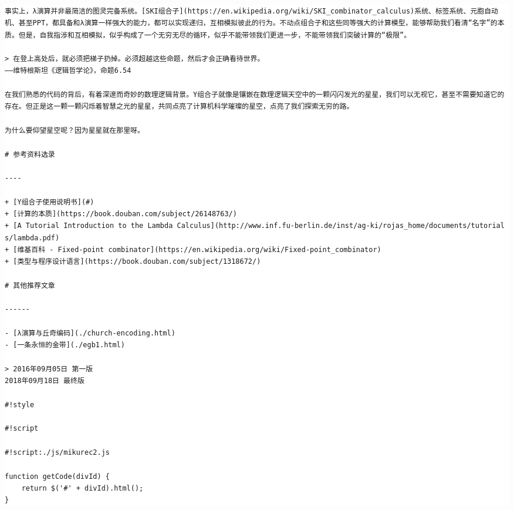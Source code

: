 ```
事实上，λ演算并非最简洁的图灵完备系统。[SKI组合子](https://en.wikipedia.org/wiki/SKI_combinator_calculus)系统、标签系统、元胞自动机、甚至PPT，都具备和λ演算一样强大的能力，都可以实现递归，互相模拟彼此的行为。不动点组合子和这些同等强大的计算模型，能够帮助我们看清“名字”的本质。但是，自我指涉和互相模拟，似乎构成了一个无穷无尽的循环，似乎不能带领我们更进一步，不能带领我们突破计算的“极限”。

> 在登上高处后，就必须把梯子扔掉。必须超越这些命题，然后才会正确看待世界。
——维特根斯坦《逻辑哲学论》，命题6.54

在我们熟悉的代码的背后，有着深邃而奇妙的数理逻辑背景。Y组合子就像是镶嵌在数理逻辑天空中的一颗闪闪发光的星星，我们可以无视它，甚至不需要知道它的存在。但正是这一颗一颗闪烁着智慧之光的星星，共同点亮了计算机科学璀璨的星空，点亮了我们探索无穷的路。

为什么要仰望星空呢？因为星星就在那里呀。

# 参考资料选录

----

+ [Y组合子使用说明书](#)
+ [计算的本质](https://book.douban.com/subject/26148763/)
+ [A Tutorial Introduction to the Lambda Calculus](http://www.inf.fu-berlin.de/inst/ag-ki/rojas_home/documents/tutorials/lambda.pdf)
+ [维基百科 - Fixed-point combinator](https://en.wikipedia.org/wiki/Fixed-point_combinator)
+ [类型与程序设计语言](https://book.douban.com/subject/1318672/)

# 其他推荐文章

------

- [λ演算与丘奇编码](./church-encoding.html)
- [一条永恒的金带](./egb1.html)

> 2016年09月05日 第一版
2018年09月18日 最终版

#!style

#!script

#!script:./js/mikurec2.js

function getCode(divId) {
    return $('#' + divId).html();
}